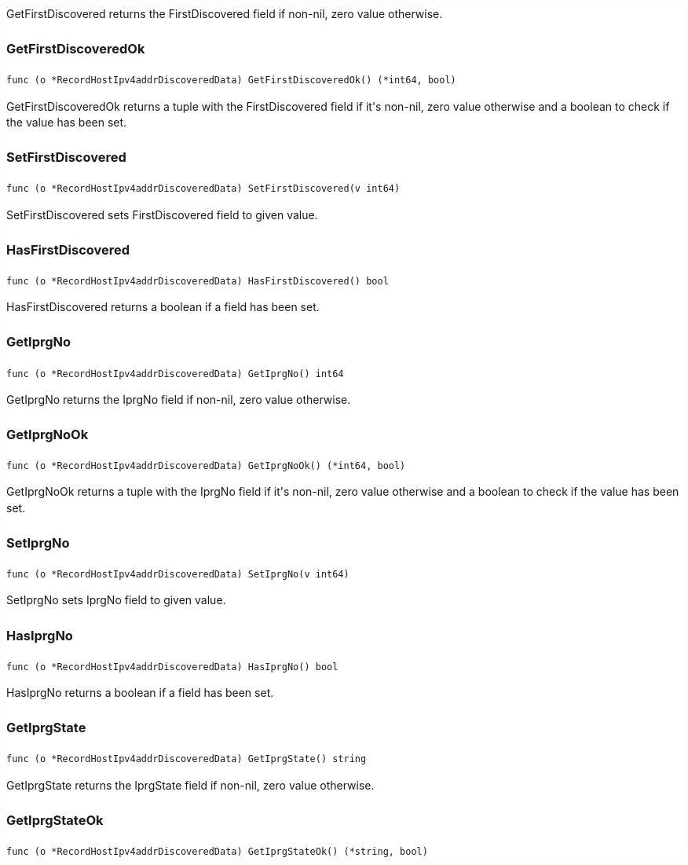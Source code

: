 GetFirstDiscovered returns the FirstDiscovered field if non-nil, zero value otherwise.

### GetFirstDiscoveredOk

`func (o *RecordHostIpv4addrDiscoveredData) GetFirstDiscoveredOk() (*int64, bool)`

GetFirstDiscoveredOk returns a tuple with the FirstDiscovered field if it's non-nil, zero value otherwise
and a boolean to check if the value has been set.

### SetFirstDiscovered

`func (o *RecordHostIpv4addrDiscoveredData) SetFirstDiscovered(v int64)`

SetFirstDiscovered sets FirstDiscovered field to given value.

### HasFirstDiscovered

`func (o *RecordHostIpv4addrDiscoveredData) HasFirstDiscovered() bool`

HasFirstDiscovered returns a boolean if a field has been set.

### GetIprgNo

`func (o *RecordHostIpv4addrDiscoveredData) GetIprgNo() int64`

GetIprgNo returns the IprgNo field if non-nil, zero value otherwise.

### GetIprgNoOk

`func (o *RecordHostIpv4addrDiscoveredData) GetIprgNoOk() (*int64, bool)`

GetIprgNoOk returns a tuple with the IprgNo field if it's non-nil, zero value otherwise
and a boolean to check if the value has been set.

### SetIprgNo

`func (o *RecordHostIpv4addrDiscoveredData) SetIprgNo(v int64)`

SetIprgNo sets IprgNo field to given value.

### HasIprgNo

`func (o *RecordHostIpv4addrDiscoveredData) HasIprgNo() bool`

HasIprgNo returns a boolean if a field has been set.

### GetIprgState

`func (o *RecordHostIpv4addrDiscoveredData) GetIprgState() string`

GetIprgState returns the IprgState field if non-nil, zero value otherwise.

### GetIprgStateOk

`func (o *RecordHostIpv4addrDiscoveredData) GetIprgStateOk() (*string, bool)`
